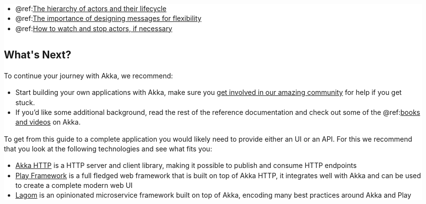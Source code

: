 * @ref:[The hierarchy of actors and their lifecycle](tutorial_1.md)
* @ref:[The importance of designing messages for flexibility](tutorial_3.md)
* @ref:[How to watch and stop actors, if necessary](tutorial_4.md#keeping-track-of-the-device-actors-in-the-group)

## What's Next?

To continue your journey with Akka, we recommend:

* Start building your own applications with Akka, make sure you [get involved in our amazing community](http://akka.io/get-involved) for help if you get stuck.
* If you’d like some additional background, read the rest of the reference documentation and check out some of the @ref:[books and videos](../additional/books.md) on Akka.

To get from this guide to a complete application you would likely need to provide either an UI or an API. For this we recommend that you look at the following technologies and see what fits you:

 * [Akka HTTP](https://doc.akka.io/docs/akka-http/current/introduction.html) is a HTTP server and client library, making it possible to publish and consume HTTP endpoints
 * [Play Framework](https://www.playframework.com) is a full fledged web framework that is built on top of Akka HTTP, it integrates well with Akka and can be used to create a complete modern web UI 
 * [Lagom](https://www.lagomframework.com) is an opinionated microservice framework built on top of Akka, encoding many best practices around Akka and Play 

